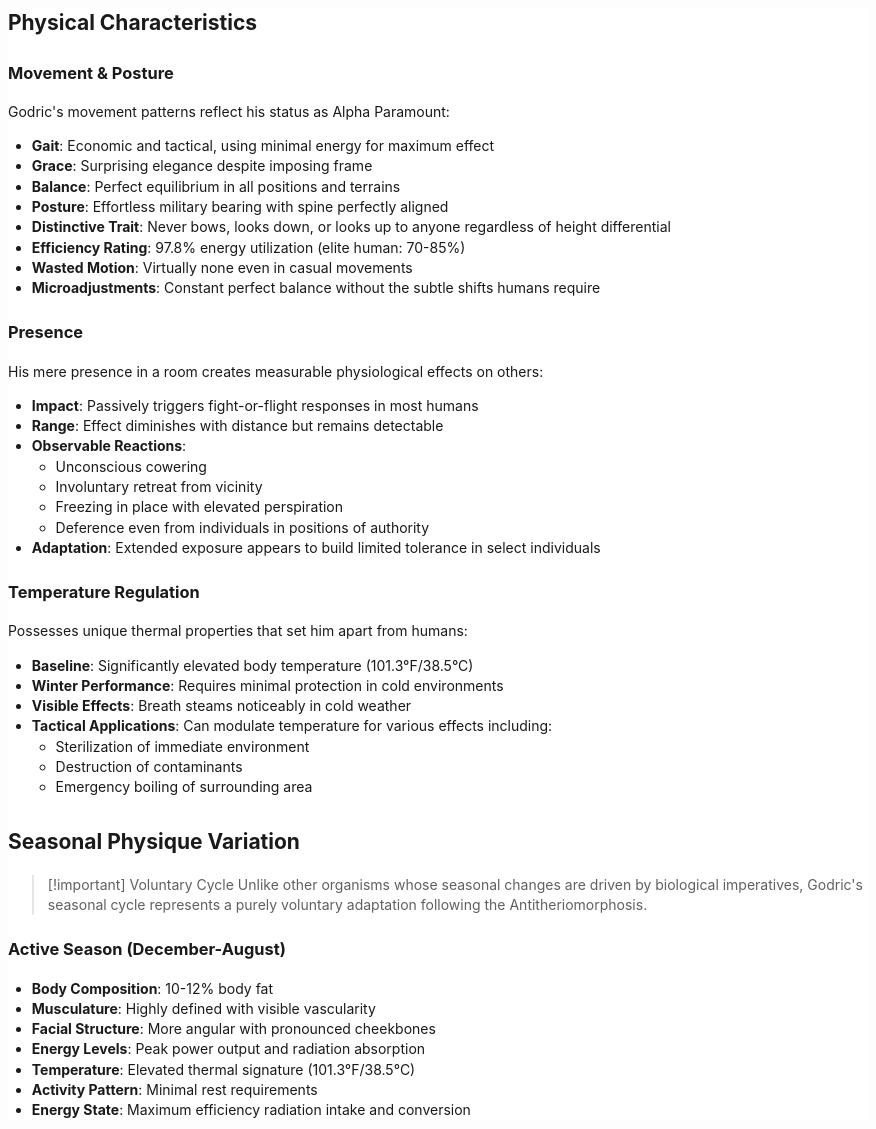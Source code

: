 ## Physical Characteristics

### Movement & Posture

Godric's movement patterns reflect his status as Alpha Paramount:

- **Gait**: Economic and tactical, using minimal energy for maximum effect
- **Grace**: Surprising elegance despite imposing frame
- **Balance**: Perfect equilibrium in all positions and terrains
- **Posture**: Effortless military bearing with spine perfectly aligned
- **Distinctive Trait**: Never bows, looks down, or looks up to anyone regardless of height differential
- **Efficiency Rating**: 97.8% energy utilization (elite human: 70-85%)
- **Wasted Motion**: Virtually none even in casual movements
- **Microadjustments**: Constant perfect balance without the subtle shifts humans require

### Presence

His mere presence in a room creates measurable physiological effects on others:

- **Impact**: Passively triggers fight-or-flight responses in most humans
- **Range**: Effect diminishes with distance but remains detectable
- **Observable Reactions**:
  - Unconscious cowering
  - Involuntary retreat from vicinity
  - Freezing in place with elevated perspiration
  - Deference even from individuals in positions of authority
- **Adaptation**: Extended exposure appears to build limited tolerance in select individuals

### Temperature Regulation

Possesses unique thermal properties that set him apart from humans:

- **Baseline**: Significantly elevated body temperature (101.3°F/38.5°C)
- **Winter Performance**: Requires minimal protection in cold environments
- **Visible Effects**: Breath steams noticeably in cold weather
- **Tactical Applications**: Can modulate temperature for various effects including:
  - Sterilization of immediate environment
  - Destruction of contaminants
  - Emergency boiling of surrounding area

## Seasonal Physique Variation

> [!important] Voluntary Cycle
> Unlike other organisms whose seasonal changes are driven by biological imperatives, Godric's seasonal cycle represents a purely voluntary adaptation following the Antitheriomorphosis.

### Active Season (December-August)

- **Body Composition**: 10-12% body fat
- **Musculature**: Highly defined with visible vascularity
- **Facial Structure**: More angular with pronounced cheekbones
- **Energy Levels**: Peak power output and radiation absorption
- **Temperature**: Elevated thermal signature (101.3°F/38.5°C)
- **Activity Pattern**: Minimal rest requirements
- **Energy State**: Maximum efficiency radiation intake and conversion

